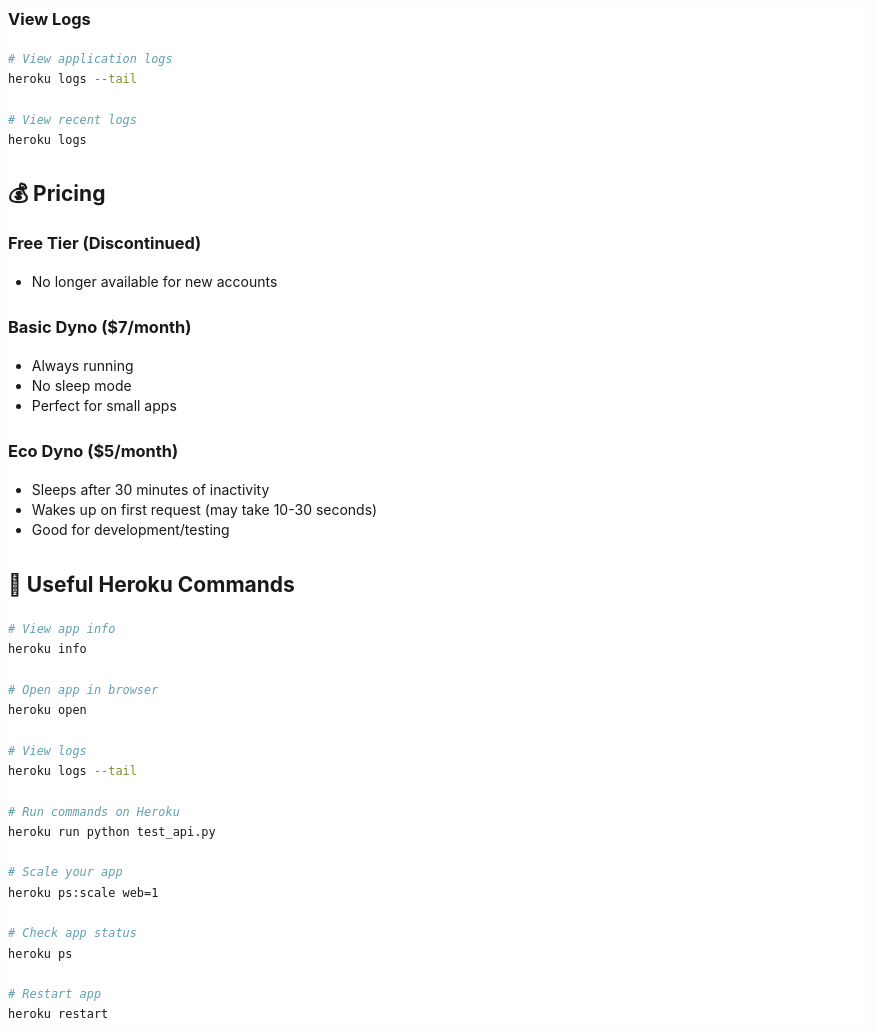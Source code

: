 ```bash
```

### **View Logs**
```bash
# View application logs
heroku logs --tail

# View recent logs
heroku logs
```

## 💰 Pricing

### **Free Tier (Discontinued)**
- No longer available for new accounts

### **Basic Dyno ($7/month)**
- Always running
- No sleep mode
- Perfect for small apps

### **Eco Dyno ($5/month)**
- Sleeps after 30 minutes of inactivity
- Wakes up on first request (may take 10-30 seconds)
- Good for development/testing

## 🔧 Useful Heroku Commands

```bash
# View app info
heroku info

# Open app in browser
heroku open

# View logs
heroku logs --tail

# Run commands on Heroku
heroku run python test_api.py

# Scale your app
heroku ps:scale web=1

# Check app status
heroku ps

# Restart app
heroku restart
```
